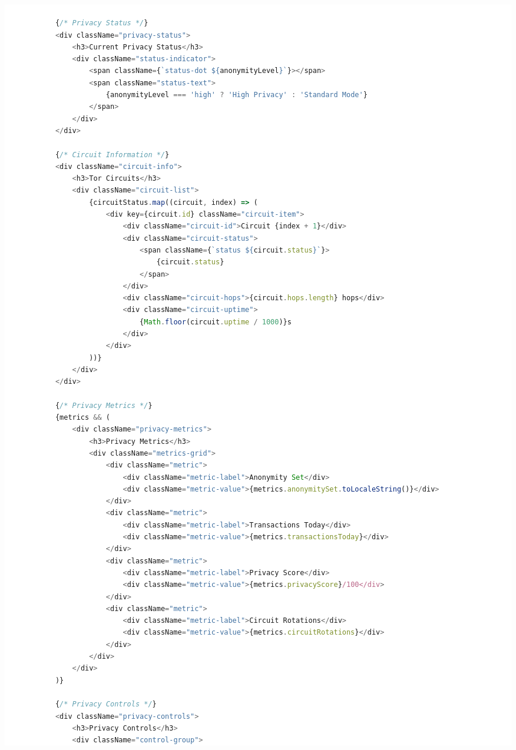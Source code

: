 ```typescript
            
            {/* Privacy Status */}
            <div className="privacy-status">
                <h3>Current Privacy Status</h3>
                <div className="status-indicator">
                    <span className={`status-dot ${anonymityLevel}`}></span>
                    <span className="status-text">
                        {anonymityLevel === 'high' ? 'High Privacy' : 'Standard Mode'}
                    </span>
                </div>
            </div>
            
            {/* Circuit Information */}
            <div className="circuit-info">
                <h3>Tor Circuits</h3>
                <div className="circuit-list">
                    {circuitStatus.map((circuit, index) => (
                        <div key={circuit.id} className="circuit-item">
                            <div className="circuit-id">Circuit {index + 1}</div>
                            <div className="circuit-status">
                                <span className={`status ${circuit.status}`}>
                                    {circuit.status}
                                </span>
                            </div>
                            <div className="circuit-hops">{circuit.hops.length} hops</div>
                            <div className="circuit-uptime">
                                {Math.floor(circuit.uptime / 1000)}s
                            </div>
                        </div>
                    ))}
                </div>
            </div>
            
            {/* Privacy Metrics */}
            {metrics && (
                <div className="privacy-metrics">
                    <h3>Privacy Metrics</h3>
                    <div className="metrics-grid">
                        <div className="metric">
                            <div className="metric-label">Anonymity Set</div>
                            <div className="metric-value">{metrics.anonymitySet.toLocaleString()}</div>
                        </div>
                        <div className="metric">
                            <div className="metric-label">Transactions Today</div>
                            <div className="metric-value">{metrics.transactionsToday}</div>
                        </div>
                        <div className="metric">
                            <div className="metric-label">Privacy Score</div>
                            <div className="metric-value">{metrics.privacyScore}/100</div>
                        </div>
                        <div className="metric">
                            <div className="metric-label">Circuit Rotations</div>
                            <div className="metric-value">{metrics.circuitRotations}</div>
                        </div>
                    </div>
                </div>
            )}
            
            {/* Privacy Controls */}
            <div className="privacy-controls">
                <h3>Privacy Controls</h3>
                <div className="control-group">
```